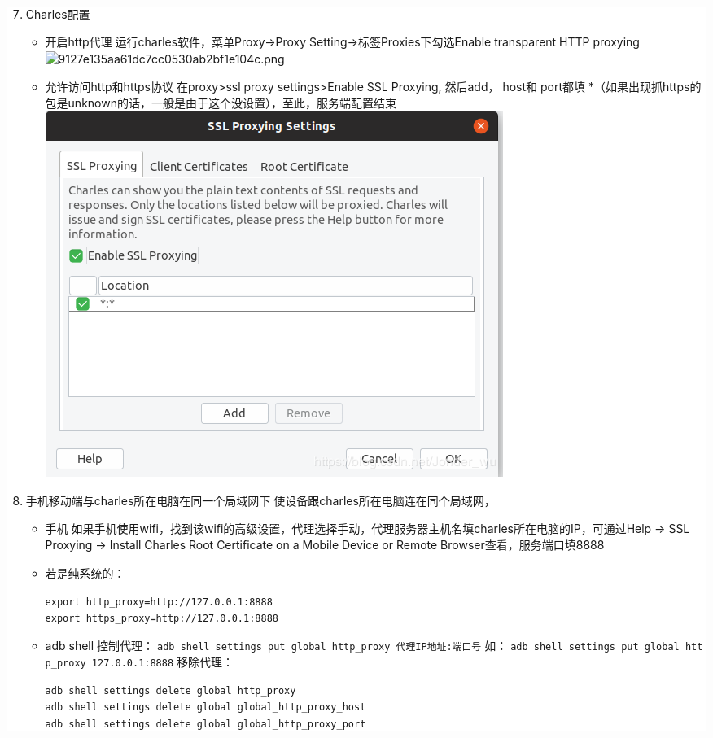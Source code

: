 7. Charles配置

    - 开启http代理
      运行charles软件，菜单Proxy->Proxy Setting->标签Proxies下勾选Enable transparent HTTP proxying
        ![9127e135aa61dc7cc0530ab2bf1e104c.png](:/f2d595f6e540419fbf9e15d3a97cd4b0)
    
    
    - 允许访问http和https协议
       在proxy>ssl proxy settings>Enable SSL Proxying, 然后add， host和 port都填 *（如果出现抓https的包是unknown的话，一般是由于这个没设置），至此，服务端配置结束
       ![25343fe6c052691635ade6c0cdd12dca.png](../../_resources/633e41d6b23b420c831b47c42ff5bbf5.png)


8. 手机移动端与charles所在电脑在同一个局域网下
使设备跟charles所在电脑连在同个局域网，
    - 手机
    如果手机使用wifi，找到该wifi的高级设置，代理选择手动，代理服务器主机名填charles所在电脑的IP，可通过Help -> SSL Proxying -> Install Charles Root Certificate on a Mobile Device or Remote Browser查看，服务端口填8888
    - 若是纯系统的：
        ```
        export http_proxy=http://127.0.0.1:8888
        export https_proxy=http://127.0.0.1:8888
        ```
    
    - adb shell 控制代理：
    `adb shell settings put global http_proxy 代理IP地址:端口号`
    如：
    `adb shell settings put global http_proxy 127.0.0.1:8888`
    移除代理：
        ```
        adb shell settings delete global http_proxy
        adb shell settings delete global global_http_proxy_host
        adb shell settings delete global global_http_proxy_port
        ```
    